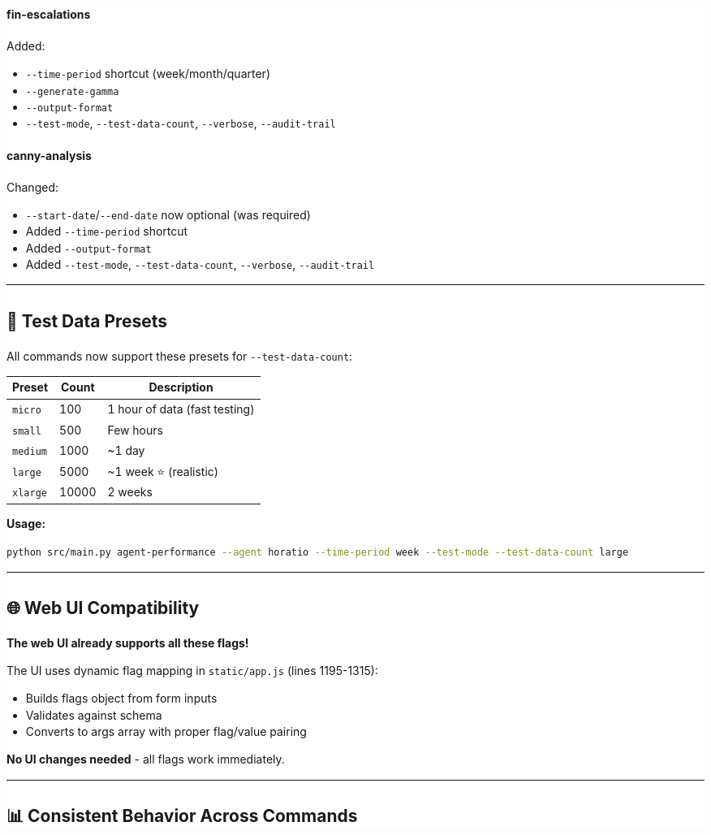 #### **fin-escalations**
Added:
- `--time-period` shortcut (week/month/quarter)
- `--generate-gamma`
- `--output-format`
- `--test-mode`, `--test-data-count`, `--verbose`, `--audit-trail`

#### **canny-analysis**
Changed:
- `--start-date`/`--end-date` now optional (was required)
- Added `--time-period` shortcut
- Added `--output-format`
- Added `--test-mode`, `--test-data-count`, `--verbose`, `--audit-trail`

---

## 🎯 Test Data Presets

All commands now support these presets for `--test-data-count`:

| Preset | Count | Description |
|--------|-------|-------------|
| `micro` | 100 | 1 hour of data (fast testing) |
| `small` | 500 | Few hours |
| `medium` | 1000 | ~1 day |
| `large` | 5000 | ~1 week ⭐ (realistic) |
| `xlarge` | 10000 | 2 weeks |

**Usage:**
```bash
python src/main.py agent-performance --agent horatio --time-period week --test-mode --test-data-count large
```

---

## 🌐 Web UI Compatibility

**The web UI already supports all these flags!**

The UI uses dynamic flag mapping in `static/app.js` (lines 1195-1315):
- Builds flags object from form inputs
- Validates against schema
- Converts to args array with proper flag/value pairing

**No UI changes needed** - all flags work immediately.

---

## 📊 Consistent Behavior Across Commands
